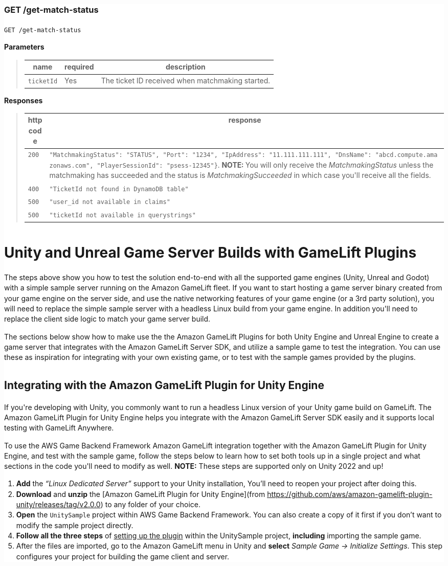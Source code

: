 ### GET /get-match-status

`GET /get-match-status`

**Parameters**

> | name      |  required | description                                                                    |
> |-----------|-----------|--------------------------------------------------------------------------------|
> | `ticketId`   |  Yes       | The ticket ID received when matchmaking started. |

**Responses**

> | http code     | response                                                            |
> |---------------|---------------------------------------------------------------------|
> | `200`         | `"MatchmakingStatus": "STATUS", "Port": "1234", "IpAddress": "11.111.111.111", "DnsName": "abcd.compute.amazonaws.com", "PlayerSessionId": "psess-12345"}`. **NOTE:** You will only receive the *MatchmakingStatus* unless the matchmaking has succeeded and the status is *MatchmakingSucceeded* in which case you'll receive all the fields.                                |
> | `400`         |  `"TicketId not found in DynamoDB table"`                            |
> | `500`         |  `"user_id not available in claims"`                            |
> | `500`         |  `"ticketId not available in querystrings"`                            |


# Unity and Unreal Game Server Builds with GameLift Plugins

The steps above show you how to test the solution end-to-end with all the supported game engines (Unity, Unreal and Godot) with a simple sample server running on the Amazon GameLift fleet. If you want to start hosting a game server binary created from your game engine on the server side, and use the native networking features of your game engine (or a 3rd party solution), you will need to replace the simple sample server with a headless Linux build from your game engine. In addition you'll need to replace the client side logic to match your game server build.

The sections below show how to make use the the Amazon GameLift Plugins for both Unity Engine and Unreal Engine to create a game server that integrates with the Amazon GameLift Server SDK, and utilize a sample game to test the integration. You can use these as inspiration for integrating with your own existing game, or to test with the sample games provided by the plugins.

## Integrating with the Amazon GameLift Plugin for Unity Engine

If you're developing with Unity, you commonly want to run a headless Linux version of your Unity game build on GameLift. The Amazon GameLift Plugin for Unity Engine helps you integrate with the Amazon GameLift Server SDK easily and it supports local testing with GameLift Anywhere.

To use the AWS Game Backend Framework Amazon GameLift integration together with the Amazon GameLift Plugin for Unity Engine, and test with the sample game, follow the steps below to learn how to set both tools up in a single project and what sections in the code you'll need to modify as well. **NOTE:** These steps are supported only on Unity 2022 and up!

1.	**Add** the *“Linux Dedicated Server”* support to your Unity installation, You’ll need to reopen your project after doing this.
2.	**Download** and **unzip** the [Amazon GameLift Plugin for Unity Engine](from https://github.com/aws/amazon-gamelift-plugin-unity/releases/tag/v2.0.0) to any folder of your choice.
3.	**Open** the `UnitySample` project within AWS Game Backend Framework. You can also create a copy of it first if you don’t want to modify the sample project directly.
4.	**Follow all the three steps**  of [setting up the plugin](https://github.com/aws/amazon-gamelift-plugin-unity?tab=readme-ov-file#install-the-plugin) within the UnitySample project, **including** importing the sample game.
5.	After the files are imported, go to the Amazon GameLift menu in Unity and **select** *Sample Game -> Initialize Settings*. This step configures your project for building the game client and server.